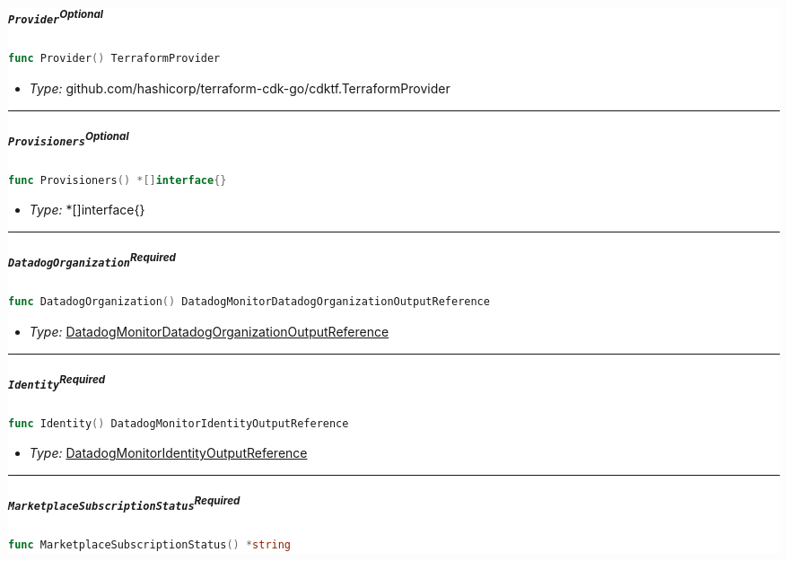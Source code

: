 ##### `Provider`<sup>Optional</sup> <a name="Provider" id="@cdktf/provider-azurerm.datadogMonitor.DatadogMonitor.property.provider"></a>

```go
func Provider() TerraformProvider
```

- *Type:* github.com/hashicorp/terraform-cdk-go/cdktf.TerraformProvider

---

##### `Provisioners`<sup>Optional</sup> <a name="Provisioners" id="@cdktf/provider-azurerm.datadogMonitor.DatadogMonitor.property.provisioners"></a>

```go
func Provisioners() *[]interface{}
```

- *Type:* *[]interface{}

---

##### `DatadogOrganization`<sup>Required</sup> <a name="DatadogOrganization" id="@cdktf/provider-azurerm.datadogMonitor.DatadogMonitor.property.datadogOrganization"></a>

```go
func DatadogOrganization() DatadogMonitorDatadogOrganizationOutputReference
```

- *Type:* <a href="#@cdktf/provider-azurerm.datadogMonitor.DatadogMonitorDatadogOrganizationOutputReference">DatadogMonitorDatadogOrganizationOutputReference</a>

---

##### `Identity`<sup>Required</sup> <a name="Identity" id="@cdktf/provider-azurerm.datadogMonitor.DatadogMonitor.property.identity"></a>

```go
func Identity() DatadogMonitorIdentityOutputReference
```

- *Type:* <a href="#@cdktf/provider-azurerm.datadogMonitor.DatadogMonitorIdentityOutputReference">DatadogMonitorIdentityOutputReference</a>

---

##### `MarketplaceSubscriptionStatus`<sup>Required</sup> <a name="MarketplaceSubscriptionStatus" id="@cdktf/provider-azurerm.datadogMonitor.DatadogMonitor.property.marketplaceSubscriptionStatus"></a>

```go
func MarketplaceSubscriptionStatus() *string
```
